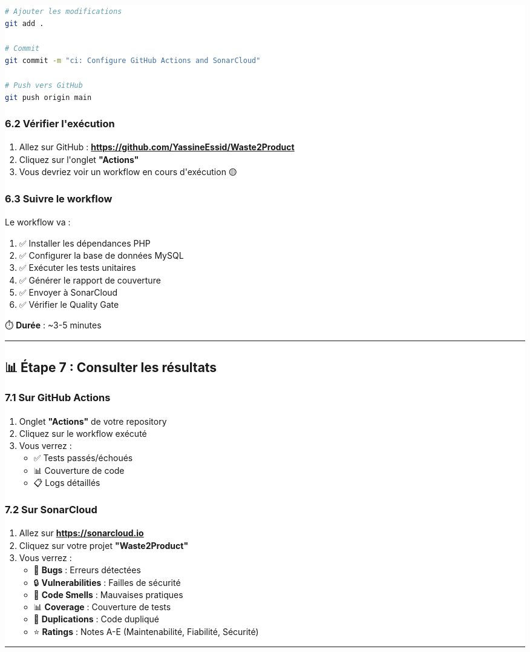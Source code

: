 ```bash
# Ajouter les modifications
git add .

# Commit
git commit -m "ci: Configure GitHub Actions and SonarCloud"

# Push vers GitHub
git push origin main
```

### 6.2 Vérifier l'exécution

1. Allez sur GitHub : **https://github.com/YassineEssid/Waste2Product**
2. Cliquez sur l'onglet **"Actions"**
3. Vous devriez voir un workflow en cours d'exécution 🟡

### 6.3 Suivre le workflow

Le workflow va :
1. ✅ Installer les dépendances PHP
2. ✅ Configurer la base de données MySQL
3. ✅ Exécuter les tests unitaires
4. ✅ Générer le rapport de couverture
5. ✅ Envoyer à SonarCloud
6. ✅ Vérifier le Quality Gate

⏱️ **Durée** : ~3-5 minutes

---

## 📊 Étape 7 : Consulter les résultats

### 7.1 Sur GitHub Actions

1. Onglet **"Actions"** de votre repository
2. Cliquez sur le workflow exécuté
3. Vous verrez :
   - ✅ Tests passés/échoués
   - 📊 Couverture de code
   - 📋 Logs détaillés

### 7.2 Sur SonarCloud

1. Allez sur **https://sonarcloud.io**
2. Cliquez sur votre projet **"Waste2Product"**
3. Vous verrez :
   - 🐛 **Bugs** : Erreurs détectées
   - 🔒 **Vulnerabilities** : Failles de sécurité
   - 💩 **Code Smells** : Mauvaises pratiques
   - 📊 **Coverage** : Couverture de tests
   - 🔄 **Duplications** : Code dupliqué
   - ⭐ **Ratings** : Notes A-E (Maintenabilité, Fiabilité, Sécurité)

---